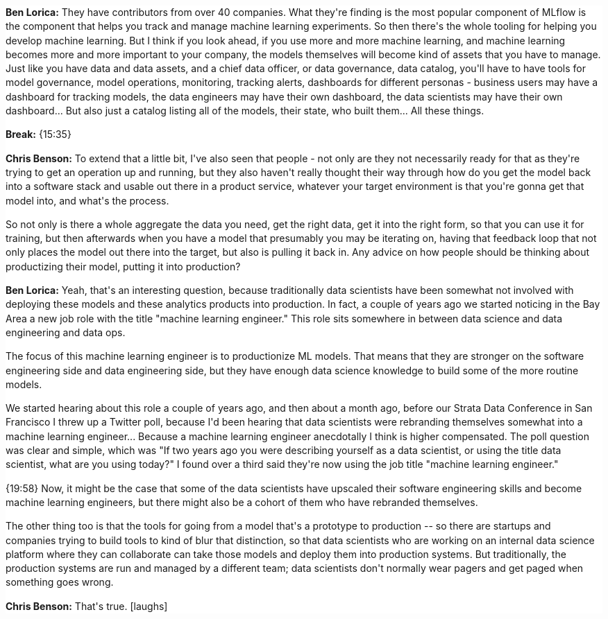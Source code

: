 **Ben Lorica:** They have contributors from over 40 companies. What they're finding is the most popular component of MLflow is the component that helps you track and manage machine learning experiments. So then there's the whole tooling for helping you develop machine learning. But I think if you look ahead, if you use more and more machine learning, and machine learning becomes more and more important to your company, the models themselves will become kind of assets that you have to manage. Just like you have data and data assets, and a chief data officer, or data governance, data catalog, you'll have to have tools for model governance, model operations, monitoring, tracking alerts, dashboards for different personas - business users may have a dashboard for tracking models, the data engineers may have their own dashboard, the data scientists may have their own dashboard... But also just a catalog listing all of the models, their state, who built them... All these things.

**Break:** \{15:35\}

**Chris Benson:** To extend that a little bit, I've also seen that people - not only are they not necessarily ready for that as they're trying to get an operation up and running, but they also haven't really thought their way through how do you get the model back into a software stack and usable out there in a product service, whatever your target environment is that you're gonna get that model into, and what's the process.

So not only is there a whole aggregate the data you need, get the right data, get it into the right form, so that you can use it for training, but then afterwards when you have a model that presumably you may be iterating on, having that feedback loop that not only places the model out there into the target, but also is pulling it back in. Any advice on how people should be thinking about productizing their model, putting it into production?

**Ben Lorica:** Yeah, that's an interesting question, because traditionally data scientists have been somewhat not involved with deploying these models and these analytics products into production. In fact, a couple of years ago we started noticing in the Bay Area a new job role with the title "machine learning engineer." This role sits somewhere in between data science and data engineering and data ops.

The focus of this machine learning engineer is to productionize ML models. That means that they are stronger on the software engineering side and data engineering side, but they have enough data science knowledge to build some of the more routine models.

We started hearing about this role a couple of years ago, and then about a month ago, before our Strata Data Conference in San Francisco I threw up a Twitter poll, because I'd been hearing that data scientists were rebranding themselves somewhat into a machine learning engineer... Because a machine learning engineer anecdotally I think is higher compensated. The poll question was clear and simple, which was "If two years ago you were describing yourself as a data scientist, or using the title data scientist, what are you using today?" I found over a third said they're now using the job title "machine learning engineer."

\{19:58\} Now, it might be the case that some of the data scientists have upscaled their software engineering skills and become machine learning engineers, but there might also be a cohort of them who have rebranded themselves.

The other thing too is that the tools for going from a model that's a prototype to production -- so there are startups and companies trying to build tools to kind of blur that distinction, so that data scientists who are working on an internal data science platform where they can collaborate can take those models and deploy them into production systems. But traditionally, the production systems are run and managed by a different team; data scientists don't normally wear pagers and get paged when something goes wrong.

**Chris Benson:** That's true. \[laughs\]
